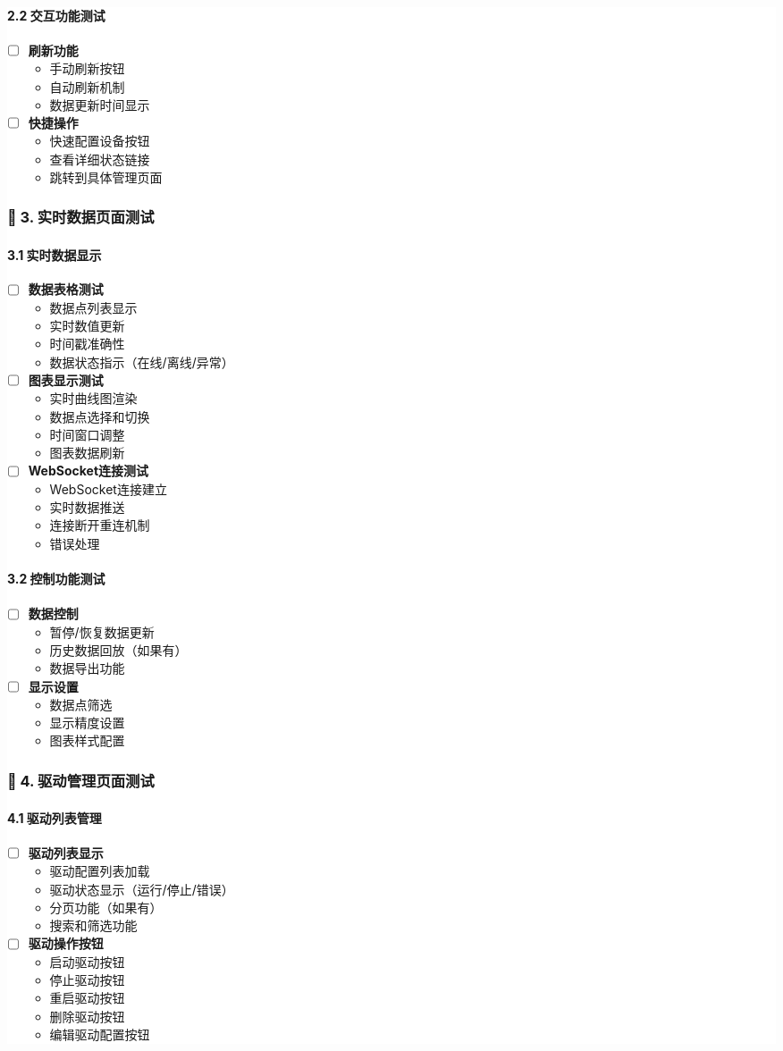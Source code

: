 #### 2.2 交互功能测试
- [ ] **刷新功能**
  - 手动刷新按钮
  - 自动刷新机制
  - 数据更新时间显示
- [ ] **快捷操作**
  - 快速配置设备按钮
  - 查看详细状态链接
  - 跳转到具体管理页面

### 🔗 3. 实时数据页面测试

#### 3.1 实时数据显示
- [ ] **数据表格测试**
  - 数据点列表显示
  - 实时数值更新
  - 时间戳准确性
  - 数据状态指示（在线/离线/异常）
- [ ] **图表显示测试**
  - 实时曲线图渲染
  - 数据点选择和切换
  - 时间窗口调整
  - 图表数据刷新
- [ ] **WebSocket连接测试**
  - WebSocket连接建立
  - 实时数据推送
  - 连接断开重连机制
  - 错误处理

#### 3.2 控制功能测试
- [ ] **数据控制**
  - 暂停/恢复数据更新
  - 历史数据回放（如果有）
  - 数据导出功能
- [ ] **显示设置**
  - 数据点筛选
  - 显示精度设置
  - 图表样式配置

### 🚀 4. 驱动管理页面测试

#### 4.1 驱动列表管理
- [ ] **驱动列表显示**
  - 驱动配置列表加载
  - 驱动状态显示（运行/停止/错误）
  - 分页功能（如果有）
  - 搜索和筛选功能
- [ ] **驱动操作按钮**
  - 启动驱动按钮
  - 停止驱动按钮
  - 重启驱动按钮
  - 删除驱动按钮
  - 编辑驱动配置按钮

